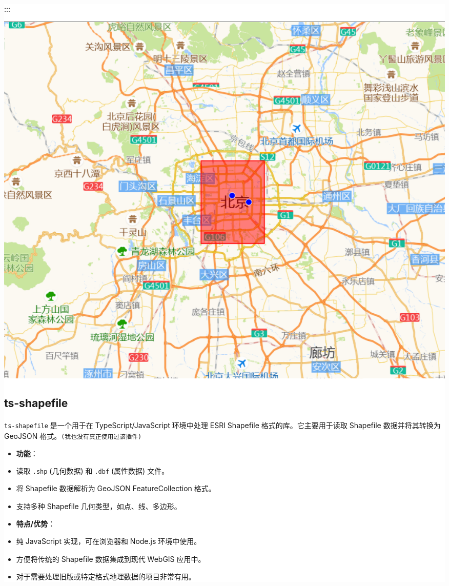 :::

![geo-vt](./imgs/geo-vt.png)

## ts-shapefile

`ts-shapefile` 是一个用于在 TypeScript/JavaScript 环境中处理 ESRI Shapefile 格式的库。它主要用于读取 Shapefile 数据并将其转换为 GeoJSON 格式。`(我也没有真正使用过该插件)`

- **功能**：

- 读取 `.shp` (几何数据) 和 `.dbf` (属性数据) 文件。
- 将 Shapefile 数据解析为 GeoJSON FeatureCollection 格式。
- 支持多种 Shapefile 几何类型，如点、线、多边形。

- **特点/优势**：

- 纯 JavaScript 实现，可在浏览器和 Node.js 环境中使用。
- 方便将传统的 Shapefile 数据集成到现代 WebGIS 应用中。
- 对于需要处理旧版或特定格式地理数据的项目非常有用。
